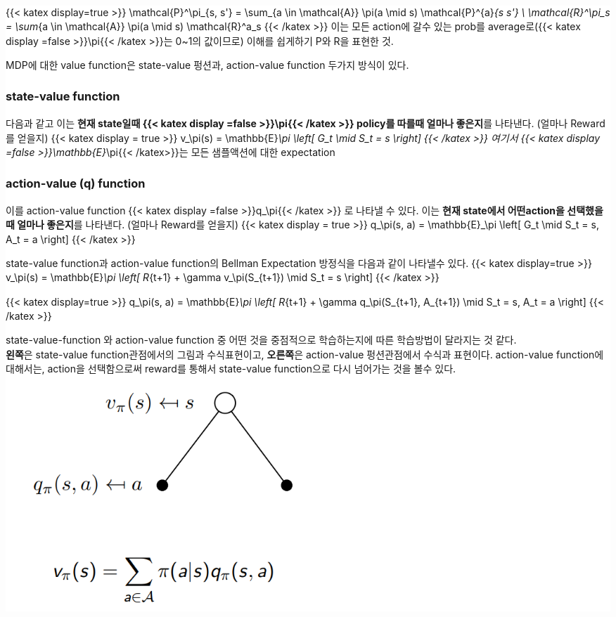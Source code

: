 {{< katex display=true >}}
\mathcal{P}^\pi_{s, s'} = \sum_{a \in \mathcal{A}} \pi(a \mid s) \mathcal{P}^{a}_{s s'} \\
\mathcal{R}^\pi_s = \sum_{a \in \mathcal{A}} \pi(a \mid s) \mathcal{R}^a_s
{{< /katex >}}
이는 모든 action에 갈수 있는 prob를 average로({{< katex display =false >}}\pi{{< /katex >}}는 0~1의 값이므로) 이해를 쉽게하기 P와 R을 표현한 것.


MDP에 대한 value function은
state-value 펑션과, action-value function 두가지 방식이 있다.
### **state-value function**
다음과 같고 이는 **현재 state일때 {{< katex display =false >}}\pi{{< /katex >}} policy를 따를때 얼마나 좋은지**를 나타낸다. (얼마나 Reward를 얻을지)
{{< katex display = true >}}
v_\pi(s) = \mathbb{E}_\pi \left[ G_t \mid S_t = s \right]
{{< /katex >}}
여기서 {{< katex display =false >}}\mathbb{E}_\pi{{< /katex>}}는 모든 샘플액션에 대한 expectation


### **action-value (q) function**
이를 action-value function {{< katex display =false >}}q_\pi{{< /katex >}} 로 나타낼 수 있다.
이는 **현재 state에서 어떤action을 선택했을때 얼마나 좋은지**를 나타낸다. (얼마나 Reward를 얻을지)
{{< katex display = true >}}
q_\pi(s, a) = \mathbb{E}_\pi \left[ G_t \mid S_t = s, A_t = a \right]
{{< /katex >}}


state-value function과 action-value function의 Bellman Expectation 방정식을 
다음과 같이 나타낼수 있다.
{{< katex display=true >}}
v_\pi(s) = \mathbb{E}_\pi \left[ R_{t+1} + \gamma v_\pi(S_{t+1}) \mid S_t = s \right]
{{< /katex >}}

{{< katex display=true >}}
q_\pi(s, a) = \mathbb{E}_\pi \left[ R_{t+1} + \gamma q_\pi(S_{t+1}, A_{t+1}) \mid S_t = s, A_t = a \right]
{{< /katex >}}


state-value-function 와 action-value function 중 어떤 것을 중점적으로 학습하는지에 따른 학습방법이 달라지는 것 같다.<br>
**왼쪽**은 state-value function관점에서의 그림과 수식표현이고, **오른쪽**은 action-value 펑션관점에서 수식과 표현이다.
action-value function에 대해서는, action을 선택함으로써 reward를 통해서 state-value function으로 다시 넘어가는 것을 볼수 있다.

<div style="display: flex; gap: 20px;">
  <img src="/images/rl-mdp-bellman-state-value.png" alt="state-value" style="width: 50%;" />